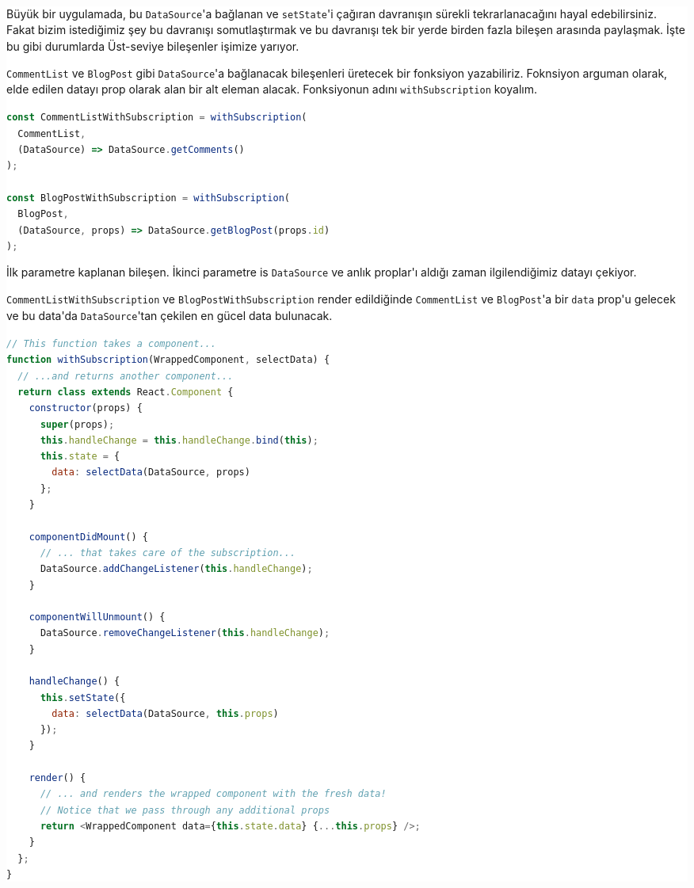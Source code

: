 Büyük bir uygulamada, bu `DataSource`'a bağlanan ve `setState`'i çağıran davranışın sürekli tekrarlanacağını hayal edebilirsiniz. Fakat bizim istediğimiz şey bu davranışı somutlaştırmak ve bu davranışı tek bir yerde birden fazla bileşen arasında paylaşmak. İşte bu gibi durumlarda Üst-seviye bileşenler işimize yarıyor.

`CommentList` ve `BlogPost` gibi `DataSource`'a bağlanacak bileşenleri üretecek bir fonksiyon yazabiliriz. Foknsiyon arguman olarak, elde edilen datayı prop olarak alan bir alt eleman alacak. Fonksiyonun adını `withSubscription` koyalım.

```js
const CommentListWithSubscription = withSubscription(
  CommentList,
  (DataSource) => DataSource.getComments()
);

const BlogPostWithSubscription = withSubscription(
  BlogPost,
  (DataSource, props) => DataSource.getBlogPost(props.id)
);
```

İlk parametre kaplanan bileşen. İkinci parametre is `DataSource` ve anlık proplar'ı aldığı zaman ilgilendiğimiz datayı çekiyor.

`CommentListWithSubscription` ve `BlogPostWithSubscription` render edildiğinde `CommentList` ve `BlogPost`'a bir `data` prop'u gelecek ve bu data'da `DataSource`'tan çekilen en gücel data bulunacak.

```js
// This function takes a component...
function withSubscription(WrappedComponent, selectData) {
  // ...and returns another component...
  return class extends React.Component {
    constructor(props) {
      super(props);
      this.handleChange = this.handleChange.bind(this);
      this.state = {
        data: selectData(DataSource, props)
      };
    }

    componentDidMount() {
      // ... that takes care of the subscription...
      DataSource.addChangeListener(this.handleChange);
    }

    componentWillUnmount() {
      DataSource.removeChangeListener(this.handleChange);
    }

    handleChange() {
      this.setState({
        data: selectData(DataSource, this.props)
      });
    }

    render() {
      // ... and renders the wrapped component with the fresh data!
      // Notice that we pass through any additional props
      return <WrappedComponent data={this.state.data} {...this.props} />;
    }
  };
}
```
